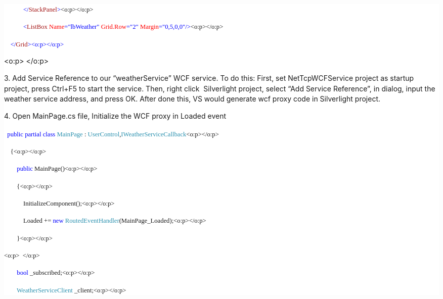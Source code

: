 <p class="MsoNormal"><span style="font-size:9.5pt; font-family:Consolas; color:#A31515"><span style="">&nbsp;&nbsp; &nbsp;&nbsp;&nbsp;&nbsp;&nbsp;&nbsp;&nbsp;&nbsp;&nbsp;</span></span><span style="font-size:9.5pt; font-family:Consolas; color:blue">&lt;/</span><span style="font-size:9.5pt; font-family:Consolas; color:#A31515">StackPanel</span><span style="font-size:9.5pt; font-family:Consolas; color:blue">&gt;</span><span style="font-size:9.5pt; font-family:Consolas">&lt;o:p&gt;&lt;/o:p&gt;</span></p>
<p class="MsoNormal"><span style="font-size:9.5pt; font-family:Consolas; color:#A31515"><span style="">&nbsp;&nbsp;&nbsp;&nbsp;&nbsp;&nbsp;&nbsp;&nbsp;&nbsp;&nbsp;&nbsp;
</span></span><span style="font-size:9.5pt; font-family:Consolas; color:blue">&lt;</span><span style="font-size:9.5pt; font-family:Consolas; color:#A31515">ListBox</span><span style="font-size:9.5pt; font-family:Consolas; color:red"> Name</span><span style="font-size:9.5pt; font-family:Consolas; color:blue">=&quot;lbWeather&quot;</span><span style="font-size:9.5pt; font-family:Consolas; color:red">
 Grid.Row</span><span style="font-size:9.5pt; font-family:Consolas; color:blue">=&quot;2&quot;</span><span style="font-size:9.5pt; font-family:Consolas; color:red"> Margin</span><span style="font-size:9.5pt; font-family:Consolas; color:blue">=&quot;0,5,0,0&quot;/&gt;</span><span style="font-size:9.5pt; font-family:Consolas">&lt;o:p&gt;&lt;/o:p&gt;</span></p>
<p class="MsoNormal"><span style="font-size:9.5pt; font-family:Consolas; color:#A31515"><span style="">&nbsp;&nbsp;&nbsp;
</span></span><span style="font-size:9.5pt; font-family:Consolas; color:blue">&lt;/</span><span style="font-size:9.5pt; font-family:Consolas; color:#A31515">Grid</span><span style="font-size:9.5pt; font-family:Consolas; color:blue">&gt;&lt;o:p&gt;&lt;/o:p&gt;</span></p>
<p class="MsoNormal">&lt;o:p&gt;&nbsp;&lt;/o:p&gt;</p>
<p>3. Add Service Reference to our “weatherService” WCF service. To do this: First, set NetTcpWCFService project as startup project, press Ctrl&#43;F5 to start the service. Then, right click &nbsp;Silverlight project, select “Add Service Reference”, in dialog,
 input the weather service address, and press OK. After done this, VS would generate wcf proxy code in Silverlight project.
</p>
<p>4. Open MainPage.cs file, Initialize the WCF proxy in Loaded event</p>
<p class="MsoNormal"><span style="font-size:9.5pt; font-family:Consolas"><span style="">&nbsp;
</span><span style="color:blue">public</span> <span style="color:blue">partial</span>
<span style="color:blue">class</span> <span style="color:#2B91AF">MainPage</span> :
<span style="color:#2B91AF">UserControl</span>,<span style="color:#2B91AF">IWeatherServiceCallback</span>&lt;o:p&gt;&lt;/o:p&gt;</span></p>
<p class="MsoNormal"><span style="font-size:9.5pt; font-family:Consolas"><span style="">&nbsp;&nbsp;&nbsp;
</span>{&lt;o:p&gt;&lt;/o:p&gt;</span></p>
<p class="MsoNormal"><span style="font-size:9.5pt; font-family:Consolas"><span style="">&nbsp;&nbsp;&nbsp;&nbsp;&nbsp;&nbsp;&nbsp;
</span><span style="color:blue">public</span> MainPage()&lt;o:p&gt;&lt;/o:p&gt;</span></p>
<p class="MsoNormal"><span style="font-size:9.5pt; font-family:Consolas"><span style="">&nbsp;&nbsp;&nbsp;&nbsp;&nbsp;&nbsp;&nbsp;
</span>{&lt;o:p&gt;&lt;/o:p&gt;</span></p>
<p class="MsoNormal"><span style="font-size:9.5pt; font-family:Consolas"><span style="">&nbsp;&nbsp;&nbsp;&nbsp;&nbsp;&nbsp;&nbsp;&nbsp;&nbsp;&nbsp;&nbsp;
</span>InitializeComponent();&lt;o:p&gt;&lt;/o:p&gt;</span></p>
<p class="MsoNormal"><span style="font-size:9.5pt; font-family:Consolas"><span style="">&nbsp;&nbsp;&nbsp;&nbsp;&nbsp;&nbsp;&nbsp;&nbsp;&nbsp;&nbsp;&nbsp;
</span>Loaded &#43;= <span style="color:blue">new</span> <span style="color:#2B91AF">
RoutedEventHandler</span>(MainPage_Loaded);&lt;o:p&gt;&lt;/o:p&gt;</span></p>
<p class="MsoNormal"><span style="font-size:9.5pt; font-family:Consolas"><span style="">&nbsp;&nbsp;&nbsp;&nbsp;&nbsp;&nbsp;&nbsp;
</span>}&lt;o:p&gt;&lt;/o:p&gt;</span></p>
<p class="MsoNormal"><span style="font-size:9.5pt; font-family:Consolas">&lt;o:p&gt; &nbsp;&lt;/o:p&gt;</span></p>
<p class="MsoNormal"><span style="font-size:9.5pt; font-family:Consolas"><span style="">&nbsp;&nbsp;&nbsp;&nbsp;&nbsp;&nbsp;&nbsp;
</span><span style="color:blue">bool</span> _subscribed;&lt;o:p&gt;&lt;/o:p&gt;</span></p>
<p class="MsoNormal"><span style="font-size:9.5pt; font-family:Consolas"><span style="">&nbsp;&nbsp;&nbsp;&nbsp;&nbsp;&nbsp;&nbsp;
</span><span style="color:#2B91AF">WeatherServiceClient</span> _client;&lt;o:p&gt;&lt;/o:p&gt;</span></p>